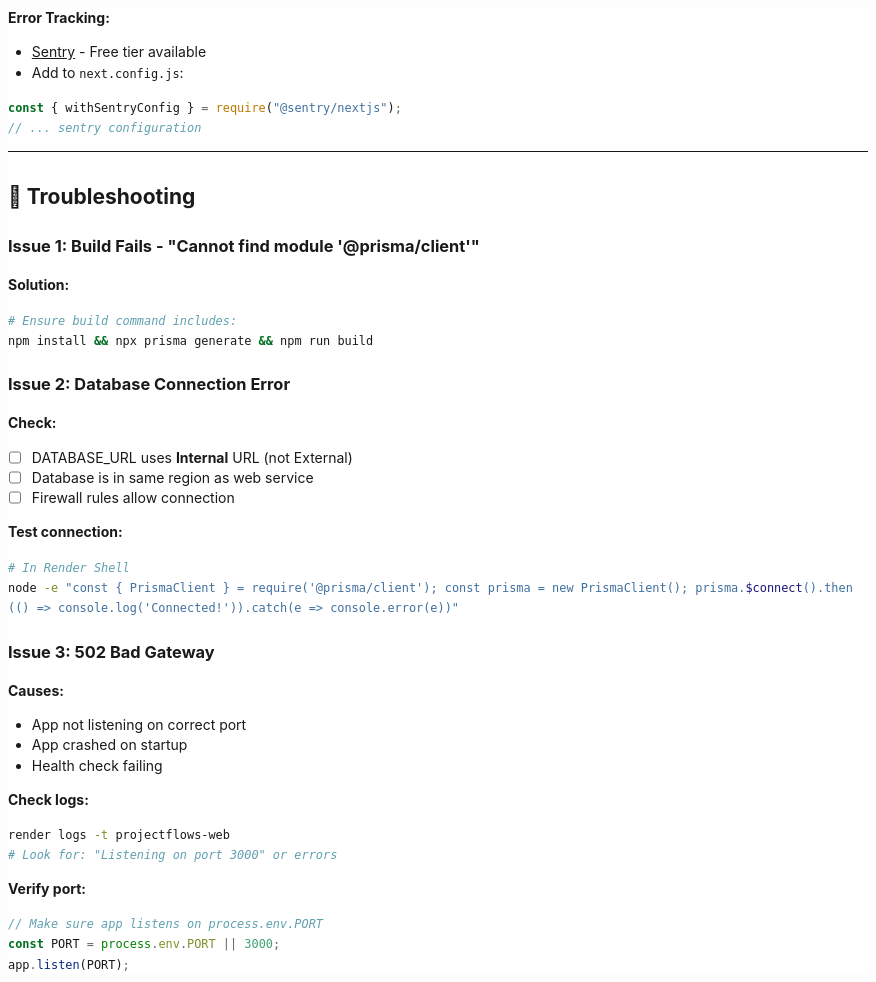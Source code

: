 **Error Tracking:**

- [Sentry](https://sentry.io) - Free tier available
- Add to `next.config.js`:

```js
const { withSentryConfig } = require("@sentry/nextjs");
// ... sentry configuration
```

---

## 🐛 Troubleshooting

### Issue 1: Build Fails - "Cannot find module '@prisma/client'"

**Solution:**

```bash
# Ensure build command includes:
npm install && npx prisma generate && npm run build
```

### Issue 2: Database Connection Error

**Check:**

- [ ] DATABASE_URL uses **Internal** URL (not External)
- [ ] Database is in same region as web service
- [ ] Firewall rules allow connection

**Test connection:**

```bash
# In Render Shell
node -e "const { PrismaClient } = require('@prisma/client'); const prisma = new PrismaClient(); prisma.$connect().then(() => console.log('Connected!')).catch(e => console.error(e))"
```

### Issue 3: 502 Bad Gateway

**Causes:**

- App not listening on correct port
- App crashed on startup
- Health check failing

**Check logs:**

```bash
render logs -t projectflows-web
# Look for: "Listening on port 3000" or errors
```

**Verify port:**

```js
// Make sure app listens on process.env.PORT
const PORT = process.env.PORT || 3000;
app.listen(PORT);
```
